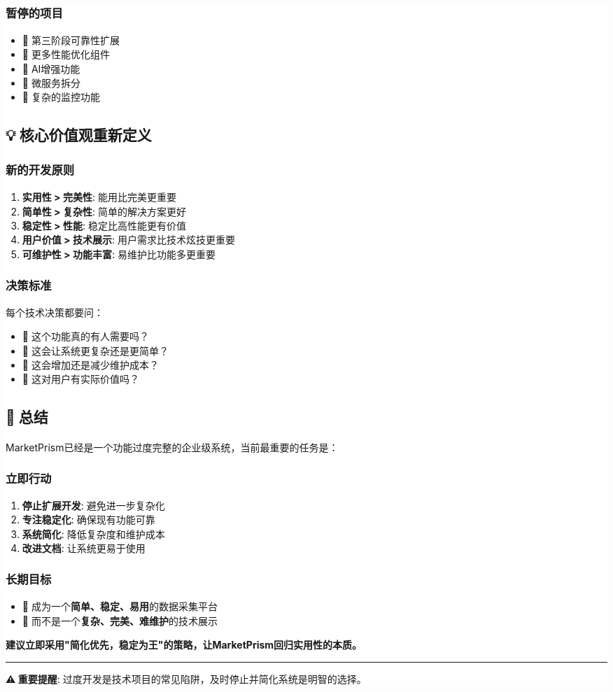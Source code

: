 ### 暂停的项目
- 🛑 第三阶段可靠性扩展
- 🛑 更多性能优化组件
- 🛑 AI增强功能
- 🛑 微服务拆分
- 🛑 复杂的监控功能

## 💡 **核心价值观重新定义**

### 新的开发原则
1. **实用性 > 完美性**: 能用比完美更重要
2. **简单性 > 复杂性**: 简单的解决方案更好
3. **稳定性 > 性能**: 稳定比高性能更有价值
4. **用户价值 > 技术展示**: 用户需求比技术炫技更重要
5. **可维护性 > 功能丰富**: 易维护比功能多更重要

### 决策标准
每个技术决策都要问：
- 🤔 这个功能真的有人需要吗？
- 🤔 这会让系统更复杂还是更简单？
- 🤔 这会增加还是减少维护成本？
- 🤔 这对用户有实际价值吗？

## 🎉 **总结**

MarketPrism已经是一个功能过度完整的企业级系统，当前最重要的任务是：

### 立即行动
1. **停止扩展开发**: 避免进一步复杂化
2. **专注稳定化**: 确保现有功能可靠
3. **系统简化**: 降低复杂度和维护成本
4. **改进文档**: 让系统更易于使用

### 长期目标
- 🎯 成为一个**简单、稳定、易用**的数据采集平台
- 🎯 而不是一个**复杂、完美、难维护**的技术展示

**建议立即采用"简化优先，稳定为王"的策略，让MarketPrism回归实用性的本质。**

---

**⚠️ 重要提醒**: 过度开发是技术项目的常见陷阱，及时停止并简化系统是明智的选择。